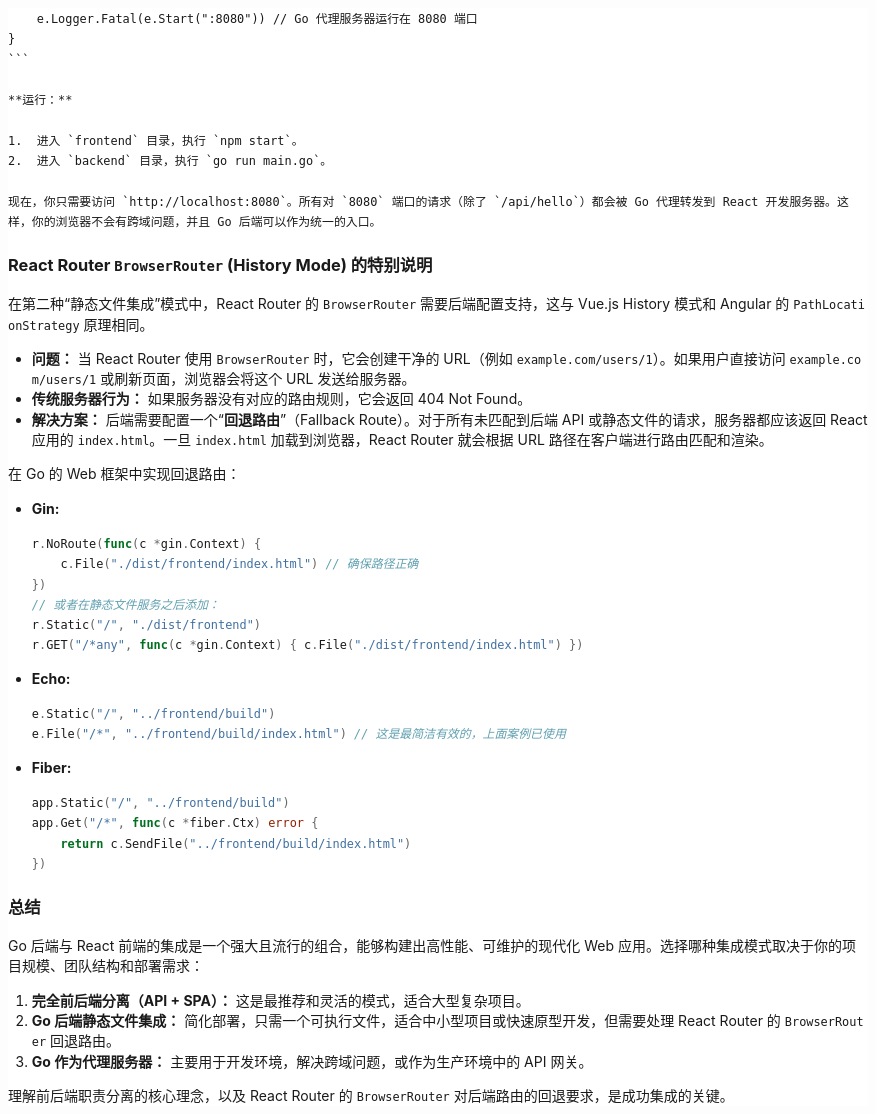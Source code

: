     	e.Logger.Fatal(e.Start(":8080")) // Go 代理服务器运行在 8080 端口
    }
    ```

    **运行：**

    1.  进入 `frontend` 目录，执行 `npm start`。
    2.  进入 `backend` 目录，执行 `go run main.go`。

    现在，你只需要访问 `http://localhost:8080`。所有对 `8080` 端口的请求（除了 `/api/hello`）都会被 Go 代理转发到 React 开发服务器。这样，你的浏览器不会有跨域问题，并且 Go 后端可以作为统一的入口。

### React Router `BrowserRouter` (History Mode) 的特别说明

在第二种“静态文件集成”模式中，React Router 的 `BrowserRouter` 需要后端配置支持，这与 Vue.js History 模式和 Angular 的 `PathLocationStrategy` 原理相同。

  * **问题：** 当 React Router 使用 `BrowserRouter` 时，它会创建干净的 URL（例如 `example.com/users/1`）。如果用户直接访问 `example.com/users/1` 或刷新页面，浏览器会将这个 URL 发送给服务器。
  * **传统服务器行为：** 如果服务器没有对应的路由规则，它会返回 404 Not Found。
  * **解决方案：** 后端需要配置一个“**回退路由**”（Fallback Route）。对于所有未匹配到后端 API 或静态文件的请求，服务器都应该返回 React 应用的 `index.html`。一旦 `index.html` 加载到浏览器，React Router 就会根据 URL 路径在客户端进行路由匹配和渲染。

在 Go 的 Web 框架中实现回退路由：

  * **Gin:**

    ```go
    r.NoRoute(func(c *gin.Context) {
        c.File("./dist/frontend/index.html") // 确保路径正确
    })
    // 或者在静态文件服务之后添加：
    r.Static("/", "./dist/frontend")
    r.GET("/*any", func(c *gin.Context) { c.File("./dist/frontend/index.html") })
    ```

  * **Echo:**

    ```go
    e.Static("/", "../frontend/build")
    e.File("/*", "../frontend/build/index.html") // 这是最简洁有效的，上面案例已使用
    ```

  * **Fiber:**

    ```go
    app.Static("/", "../frontend/build")
    app.Get("/*", func(c *fiber.Ctx) error {
        return c.SendFile("../frontend/build/index.html")
    })
    ```

### 总结

Go 后端与 React 前端的集成是一个强大且流行的组合，能够构建出高性能、可维护的现代化 Web 应用。选择哪种集成模式取决于你的项目规模、团队结构和部署需求：

1.  **完全前后端分离（API + SPA）：** 这是最推荐和灵活的模式，适合大型复杂项目。
2.  **Go 后端静态文件集成：** 简化部署，只需一个可执行文件，适合中小型项目或快速原型开发，但需要处理 React Router 的 `BrowserRouter` 回退路由。
3.  **Go 作为代理服务器：** 主要用于开发环境，解决跨域问题，或作为生产环境中的 API 网关。

理解前后端职责分离的核心理念，以及 React Router 的 `BrowserRouter` 对后端路由的回退要求，是成功集成的关键。
 